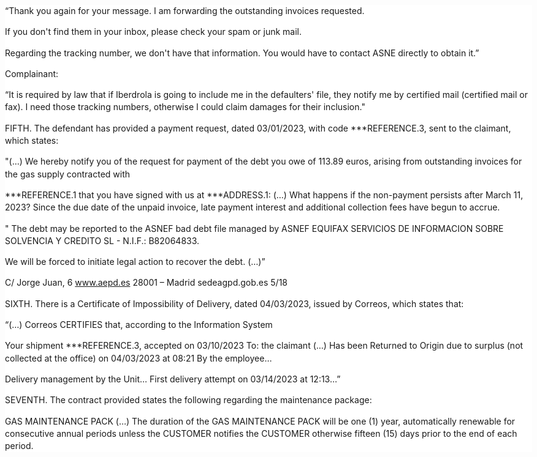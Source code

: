 “Thank you again for your message. I am forwarding the outstanding invoices requested.

If you don't find them in your inbox, please check your spam or junk mail.

Regarding the tracking number, we don't have that information. You would have to contact ASNE directly to obtain it.”

Complainant:

“It is required by law that if Iberdrola is going to include me in the defaulters' file, they notify me by certified mail (certified mail or fax). I need those tracking numbers, otherwise I could claim damages for their inclusion."

FIFTH. The defendant has provided a payment request, dated
03/01/2023, with code \*\*\*REFERENCE.3, sent to the claimant, which states:

"(...)
We hereby notify you of the request for payment of the debt you owe of 113.89 euros, arising from outstanding invoices for the gas supply contracted with

\*\*\*REFERENCE.1 that you have signed with us at \*\*\*ADDRESS.1:
(...)
What happens if the non-payment persists after March 11, 2023?
Since the due date of the unpaid invoice, late payment interest and additional collection fees have begun to accrue.

" The debt may be reported to the ASNEF bad debt file managed by ASNEF
EQUIFAX SERVICIOS DE INFORMACION SOBRE SOLVENCIA Y CREDITO SL -
N.I.F.: B82064833.

We will be forced to initiate legal action to recover the debt.
(…)”

C/ Jorge Juan, 6 www.aepd.es
28001 – Madrid sedeagpd.gob.es 5/18

SIXTH. There is a Certificate of Impossibility of Delivery, dated 04/03/2023,
issued by Correos, which states that:

“(…)
Correos CERTIFIES that, according to the Information System

Your shipment \*\*\*REFERENCE.3, accepted on 03/10/2023
To: the claimant
(…)
Has been Returned to Origin due to surplus (not collected at the office) on 04/03/2023 at 08:21
By the employee…

Delivery management by the Unit…
First delivery attempt on 03/14/2023 at 12:13…”

SEVENTH. The contract provided states the following regarding the maintenance package:

GAS MAINTENANCE PACK
(…)
The duration of the GAS MAINTENANCE PACK will be one (1) year, automatically renewable for consecutive annual periods unless the CUSTOMER notifies the CUSTOMER otherwise fifteen (15) days prior to the end of each period.
